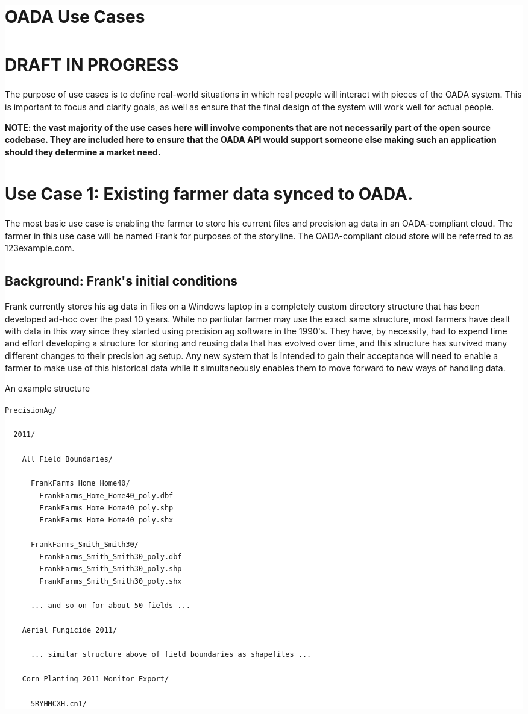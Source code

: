 # OADA Use Cases

# DRAFT IN PROGRESS

The purpose of use cases is to define real-world situations in which real people
will interact with pieces of the OADA system.  This is important to focus and
clarify goals, as well as ensure that the final design of the system will work
well for actual people.

**NOTE: the vast majority of the use cases here will involve components that are
not necessarily part of the open source codebase.  They are included here to
ensure that the OADA API would support someone else making such an application
should they determine a market need.**

# Use Case 1: Existing farmer data synced to OADA.

The most basic use case is enabling the farmer to store his current files and
precision ag data in an OADA-compliant cloud.  The farmer in this use case will
be named Frank for purposes of the storyline.  The OADA-compliant cloud store
will be referred to as 123example.com.

## Background: Frank's initial conditions

Frank currently stores his ag data in files on a Windows laptop in a completely
custom directory structure that has been developed ad-hoc over the past 10
years.  While no partiular farmer may use the exact same structure, most farmers
have dealt with data in this way since they started using precision ag software
in the 1990's.  They have, by necessity, had to expend time and effort
developing a structure for storing and reusing data that has evolved over time,
and this structure has survived many different changes to their precision ag
setup.  Any new system that is intended to gain their acceptance will need to
enable a farmer to make use of this historical data while it simultaneously
enables them to move forward to new ways of handling data.

An example structure
```text
PrecisionAg/

  2011/

    All_Field_Boundaries/

      FrankFarms_Home_Home40/
        FrankFarms_Home_Home40_poly.dbf
        FrankFarms_Home_Home40_poly.shp
        FrankFarms_Home_Home40_poly.shx

      FrankFarms_Smith_Smith30/
        FrankFarms_Smith_Smith30_poly.dbf
        FrankFarms_Smith_Smith30_poly.shp
        FrankFarms_Smith_Smith30_poly.shx

      ... and so on for about 50 fields ...

    Aerial_Fungicide_2011/

      ... similar structure above of field boundaries as shapefiles ...

    Corn_Planting_2011_Monitor_Export/

      5RYHMCXH.cn1/
```